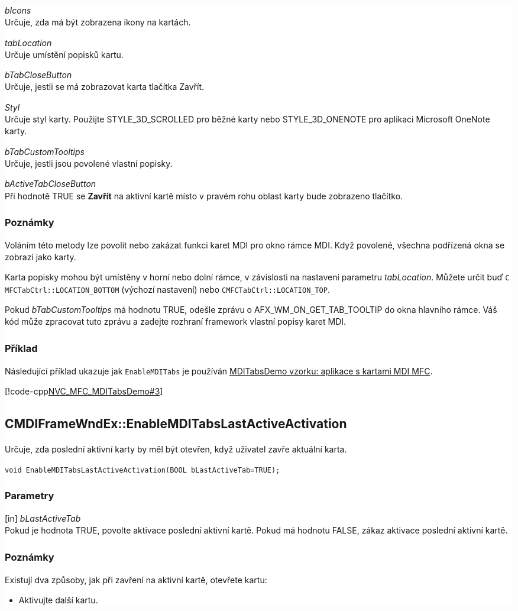  *bIcons*  
 Určuje, zda má být zobrazena ikony na kartách.  
  
 *tabLocation*  
 Určuje umístění popisků kartu.  
  
 *bTabCloseButton*  
 Určuje, jestli se má zobrazovat karta tlačítka Zavřít.  
  
 *Styl*  
 Určuje styl karty. Použijte STYLE_3D_SCROLLED pro běžné karty nebo STYLE_3D_ONENOTE pro aplikaci Microsoft OneNote karty.  
  
 *bTabCustomTooltips*  
 Určuje, jestli jsou povolené vlastní popisky.  
  
 *bActiveTabCloseButton*  
 Při hodnotě TRUE se **Zavřít** na aktivní kartě místo v pravém rohu oblast karty bude zobrazeno tlačítko.  
  
### <a name="remarks"></a>Poznámky  
 Voláním této metody lze povolit nebo zakázat funkci karet MDI pro okno rámce MDI. Když povolené, všechna podřízená okna se zobrazí jako karty.  
  
 Karta popisky mohou být umístěny v horní nebo dolní rámce, v závislosti na nastavení parametru *tabLocation*. Můžete určit buď `CMFCTabCtrl::LOCATION_BOTTOM` (výchozí nastavení) nebo `CMFCTabCtrl::LOCATION_TOP`.  
  
 Pokud *bTabCustomTooltips* má hodnotu TRUE, odešle zprávu o AFX_WM_ON_GET_TAB_TOOLTIP do okna hlavního rámce. Váš kód může zpracovat tuto zprávu a zadejte rozhraní framework vlastní popisy karet MDI.  
  
### <a name="example"></a>Příklad  
 Následující příklad ukazuje jak `EnableMDITabs` je používán [MDITabsDemo vzorku: aplikace s kartami MDI MFC](../../visual-cpp-samples.md).  
  
 [!code-cpp[NVC_MFC_MDITabsDemo#3](../../mfc/reference/codesnippet/cpp/cmdiframewndex-class_8.cpp)]  
  
##  <a name="enablemditabslastactiveactivation"></a>  CMDIFrameWndEx::EnableMDITabsLastActiveActivation  
 Určuje, zda poslední aktivní karty by měl být otevřen, když uživatel zavře aktuální karta.  
  
```  
void EnableMDITabsLastActiveActivation(BOOL bLastActiveTab=TRUE);
```  
  
### <a name="parameters"></a>Parametry  
 [in] *bLastActiveTab*  
 Pokud je hodnota TRUE, povolte aktivace poslední aktivní kartě. Pokud má hodnotu FALSE, zákaz aktivace poslední aktivní kartě.  
  
### <a name="remarks"></a>Poznámky  
 Existují dva způsoby, jak při zavření na aktivní kartě, otevřete kartu:  
  
-   Aktivujte další kartu.  
  